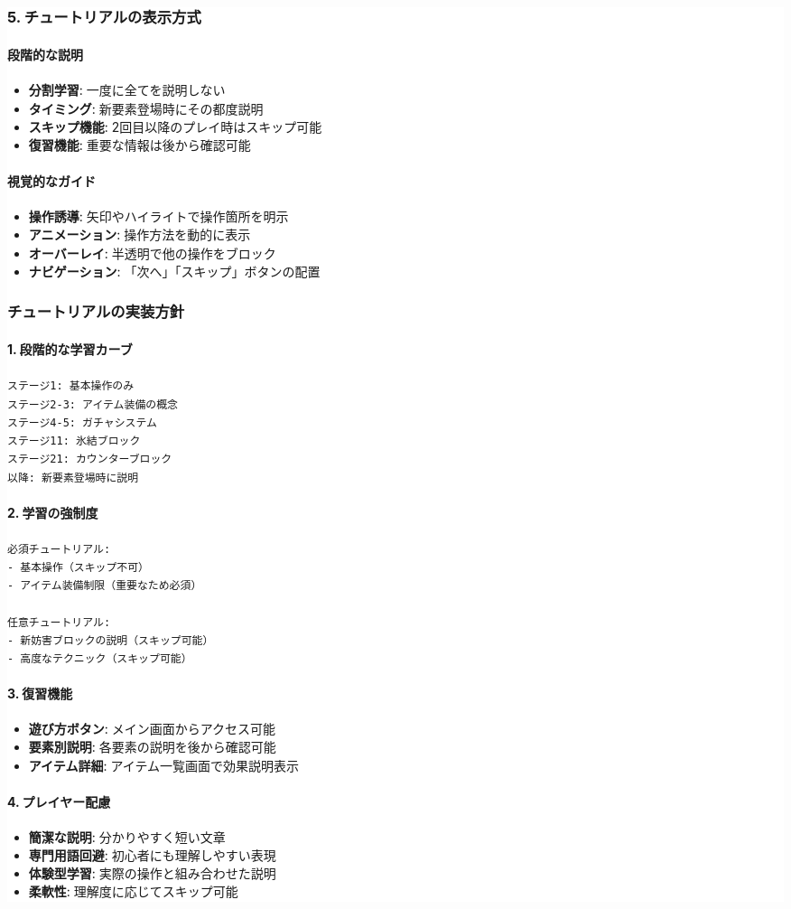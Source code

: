### 5. チュートリアルの表示方式

#### 段階的な説明
- **分割学習**: 一度に全てを説明しない
- **タイミング**: 新要素登場時にその都度説明
- **スキップ機能**: 2回目以降のプレイ時はスキップ可能
- **復習機能**: 重要な情報は後から確認可能

#### 視覚的なガイド
- **操作誘導**: 矢印やハイライトで操作箇所を明示
- **アニメーション**: 操作方法を動的に表示
- **オーバーレイ**: 半透明で他の操作をブロック
- **ナビゲーション**: 「次へ」「スキップ」ボタンの配置

### チュートリアルの実装方針

#### 1. 段階的な学習カーブ
```
ステージ1: 基本操作のみ
ステージ2-3: アイテム装備の概念
ステージ4-5: ガチャシステム
ステージ11: 氷結ブロック
ステージ21: カウンターブロック
以降: 新要素登場時に説明
```

#### 2. 学習の強制度
```
必須チュートリアル:
- 基本操作（スキップ不可）
- アイテム装備制限（重要なため必須）

任意チュートリアル:
- 新妨害ブロックの説明（スキップ可能）
- 高度なテクニック（スキップ可能）
```

#### 3. 復習機能
- **遊び方ボタン**: メイン画面からアクセス可能
- **要素別説明**: 各要素の説明を後から確認可能
- **アイテム詳細**: アイテム一覧画面で効果説明表示

#### 4. プレイヤー配慮
- **簡潔な説明**: 分かりやすく短い文章
- **専門用語回避**: 初心者にも理解しやすい表現
- **体験型学習**: 実際の操作と組み合わせた説明
- **柔軟性**: 理解度に応じてスキップ可能
